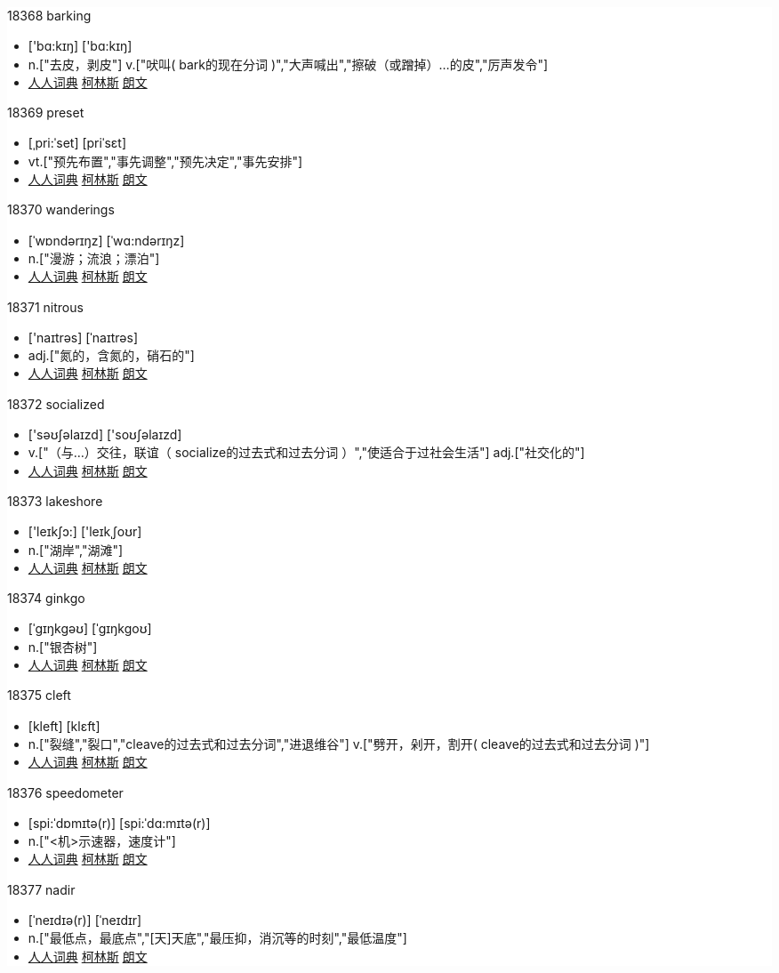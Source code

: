 18368 barking 
- ['bɑ:kɪŋ]  ['bɑ:kɪŋ] 
- n.["去皮，剥皮"]  v.["吠叫( bark的现在分词 )","大声喊出","擦破（或蹭掉）…的皮","厉声发令"]   
- [人人词典](https://www.91dict.com/words?w=barking) [柯林斯](https://www.collinsdictionary.com/zh/dictionary/english/barking) [朗文](https://www.ldoceonline.com/dictionary/barking) 

18369 preset 
- [ˌpri:ˈset]  [priˈsɛt] 
- vt.["预先布置","事先调整","预先决定","事先安排"]   
- [人人词典](https://www.91dict.com/words?w=preset) [柯林斯](https://www.collinsdictionary.com/zh/dictionary/english/preset) [朗文](https://www.ldoceonline.com/dictionary/preset) 

18370 wanderings 
- [ˈwɒndərɪŋz]  [ˈwɑ:ndərɪŋz] 
- n.["漫游；流浪；漂泊"]   
- [人人词典](https://www.91dict.com/words?w=wanderings) [柯林斯](https://www.collinsdictionary.com/zh/dictionary/english/wanderings) [朗文](https://www.ldoceonline.com/dictionary/wanderings) 

18371 nitrous 
- ['naɪtrəs]  [ˈnaɪtrəs] 
- adj.["氮的，含氮的，硝石的"]   
- [人人词典](https://www.91dict.com/words?w=nitrous) [柯林斯](https://www.collinsdictionary.com/zh/dictionary/english/nitrous) [朗文](https://www.ldoceonline.com/dictionary/nitrous) 

18372 socialized 
- ['səʊʃəlaɪzd]  ['soʊʃəlaɪzd] 
- v.["（与…）交往，联谊（ socialize的过去式和过去分词 ）","使适合于过社会生活"]  adj.["社交化的"]   
- [人人词典](https://www.91dict.com/words?w=socialized) [柯林斯](https://www.collinsdictionary.com/zh/dictionary/english/socialized) [朗文](https://www.ldoceonline.com/dictionary/socialized) 

18373 lakeshore 
- ['leɪkʃɔ:]  ['leɪkˌʃoʊr] 
- n.["湖岸","湖滩"]   
- [人人词典](https://www.91dict.com/words?w=lakeshore) [柯林斯](https://www.collinsdictionary.com/zh/dictionary/english/lakeshore) [朗文](https://www.ldoceonline.com/dictionary/lakeshore) 

18374 ginkgo 
- [ˈgɪŋkgəʊ]  [ˈgɪŋkgoʊ] 
- n.["银杏树"]   
- [人人词典](https://www.91dict.com/words?w=ginkgo) [柯林斯](https://www.collinsdictionary.com/zh/dictionary/english/ginkgo) [朗文](https://www.ldoceonline.com/dictionary/ginkgo) 

18375 cleft 
- [kleft]  [klɛft] 
- n.["裂缝","裂口","cleave的过去式和过去分词","进退维谷"]  v.["劈开，剁开，割开( cleave的过去式和过去分词 )"]   
- [人人词典](https://www.91dict.com/words?w=cleft) [柯林斯](https://www.collinsdictionary.com/zh/dictionary/english/cleft) [朗文](https://www.ldoceonline.com/dictionary/cleft) 

18376 speedometer 
- [spi:ˈdɒmɪtə(r)]  [spi:ˈdɑ:mɪtə(r)] 
- n.["<机>示速器，速度计"]   
- [人人词典](https://www.91dict.com/words?w=speedometer) [柯林斯](https://www.collinsdictionary.com/zh/dictionary/english/speedometer) [朗文](https://www.ldoceonline.com/dictionary/speedometer) 

18377 nadir 
- [ˈneɪdɪə(r)]  [ˈneɪdɪr] 
- n.["最低点，最底点","[天]天底","最压抑，消沉等的时刻","最低温度"]   
- [人人词典](https://www.91dict.com/words?w=nadir) [柯林斯](https://www.collinsdictionary.com/zh/dictionary/english/nadir) [朗文](https://www.ldoceonline.com/dictionary/nadir) 

